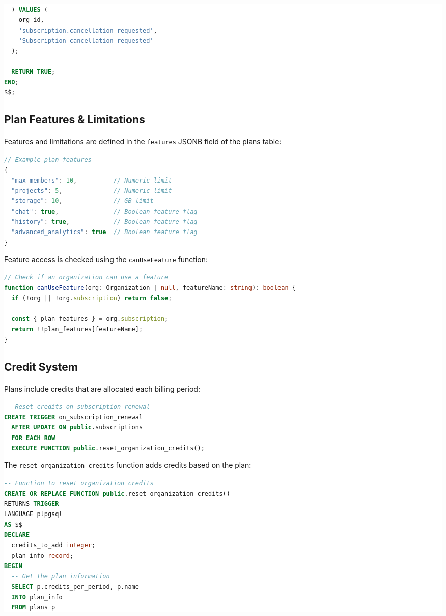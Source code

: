 ```sql
  ) VALUES (
    org_id,
    'subscription.cancellation_requested',
    'Subscription cancellation requested'
  );
  
  RETURN TRUE;
END;
$$;
```

## Plan Features & Limitations

Features and limitations are defined in the `features` JSONB field of the plans table:

```javascript
// Example plan features
{
  "max_members": 10,          // Numeric limit
  "projects": 5,              // Numeric limit
  "storage": 10,              // GB limit
  "chat": true,               // Boolean feature flag
  "history": true,            // Boolean feature flag
  "advanced_analytics": true  // Boolean feature flag
}
```

Feature access is checked using the `canUseFeature` function:

```typescript
// Check if an organization can use a feature
function canUseFeature(org: Organization | null, featureName: string): boolean {
  if (!org || !org.subscription) return false;
  
  const { plan_features } = org.subscription;
  return !!plan_features[featureName];
}
```

## Credit System

Plans include credits that are allocated each billing period:

```sql
-- Reset credits on subscription renewal
CREATE TRIGGER on_subscription_renewal
  AFTER UPDATE ON public.subscriptions
  FOR EACH ROW
  EXECUTE FUNCTION public.reset_organization_credits();
```

The `reset_organization_credits` function adds credits based on the plan:

```sql
-- Function to reset organization credits
CREATE OR REPLACE FUNCTION public.reset_organization_credits()
RETURNS TRIGGER
LANGUAGE plpgsql
AS $$
DECLARE
  credits_to_add integer;
  plan_info record;
BEGIN
  -- Get the plan information
  SELECT p.credits_per_period, p.name 
  INTO plan_info
  FROM plans p 
```